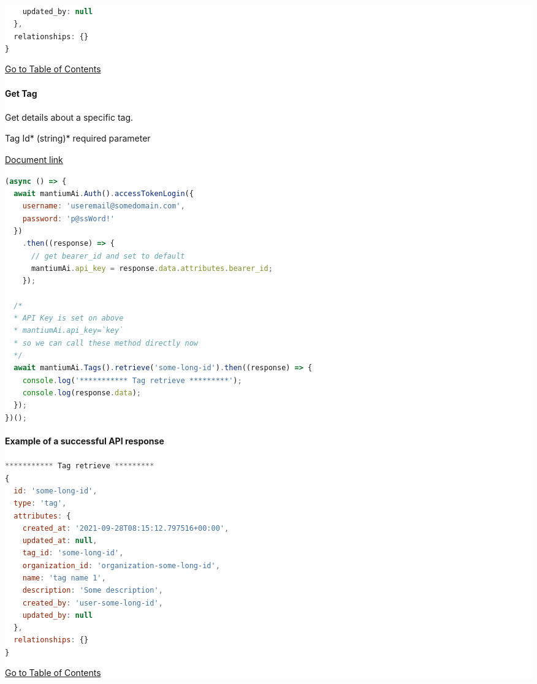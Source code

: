 ```js
    updated_by: null
  },
  relationships: {}
}
```
[Go to Table of Contents](#table-of-contents)

#### Get Tag

Get details about a specific tag.

Tag Id* (string)* required parameter

[Document link](https://developer.mantiumai.com/reference#get_tag_v1_tag__tag_id__get)
```js
(async () => {
  await mantiumAi.Auth().accessTokenLogin({
    username: 'useremail@somedomain.com',
    password: 'p@ssWord!'
  })
    .then((response) => {
      // get bearer_id and set to default
      mantiumAi.api_key = response.data.attributes.bearer_id;
    });

  /*
  * API Key is set on above
  * mantiumAi.api_key=`key`
  * so we can call these method directly now
  */
  await mantiumAi.Tags().retrieve('some-long-id').then((response) => {
    console.log('*********** Tag retrieve *********');
    console.log(response.data);
  });
})();
```

#### Example of a successful API response
```js
*********** Tag retrieve *********
{
  id: 'some-long-id',
  type: 'tag',
  attributes: {
    created_at: '2021-09-28T08:15:12.797516+00:00',
    updated_at: null,
    tag_id: 'some-long-id',
    organization_id: 'organization-some-long-id',
    name: 'tag name 1',
    description: 'Some description',
    created_by: 'user-some-long-id',
    updated_by: null
  },
  relationships: {}
}
```
[Go to Table of Contents](#table-of-contents)
